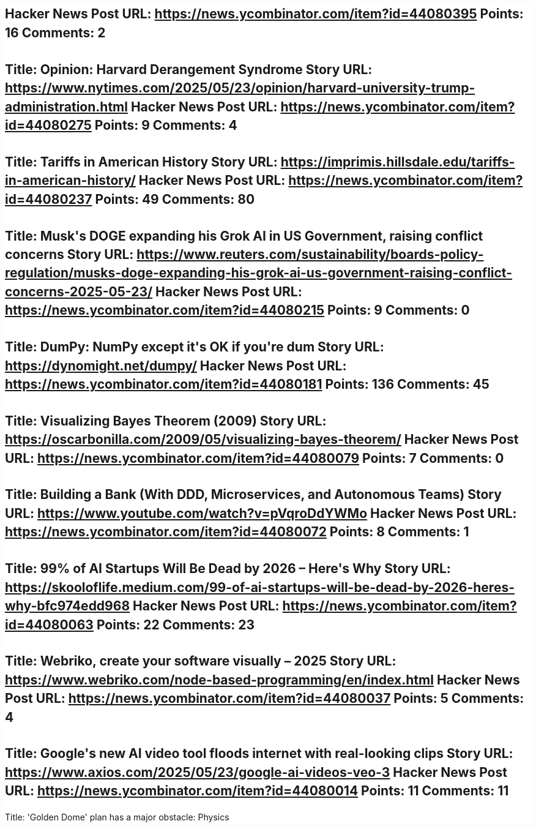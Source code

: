 Hacker News Post URL: https://news.ycombinator.com/item?id=44080395
Points: 16
Comments: 2
----------------------------------------
Title: Opinion: Harvard Derangement Syndrome
Story URL: https://www.nytimes.com/2025/05/23/opinion/harvard-university-trump-administration.html
Hacker News Post URL: https://news.ycombinator.com/item?id=44080275
Points: 9
Comments: 4
----------------------------------------
Title: Tariffs in American History
Story URL: https://imprimis.hillsdale.edu/tariffs-in-american-history/
Hacker News Post URL: https://news.ycombinator.com/item?id=44080237
Points: 49
Comments: 80
----------------------------------------
Title: Musk's DOGE expanding his Grok AI in US Government, raising conflict concerns
Story URL: https://www.reuters.com/sustainability/boards-policy-regulation/musks-doge-expanding-his-grok-ai-us-government-raising-conflict-concerns-2025-05-23/
Hacker News Post URL: https://news.ycombinator.com/item?id=44080215
Points: 9
Comments: 0
----------------------------------------
Title: DumPy: NumPy except it's OK if you're dum
Story URL: https://dynomight.net/dumpy/
Hacker News Post URL: https://news.ycombinator.com/item?id=44080181
Points: 136
Comments: 45
----------------------------------------
Title: Visualizing Bayes Theorem (2009)
Story URL: https://oscarbonilla.com/2009/05/visualizing-bayes-theorem/
Hacker News Post URL: https://news.ycombinator.com/item?id=44080079
Points: 7
Comments: 0
----------------------------------------
Title: Building a Bank (With DDD, Microservices, and Autonomous Teams)
Story URL: https://www.youtube.com/watch?v=pVqroDdYWMo
Hacker News Post URL: https://news.ycombinator.com/item?id=44080072
Points: 8
Comments: 1
----------------------------------------
Title: 99% of AI Startups Will Be Dead by 2026 – Here's Why
Story URL: https://skooloflife.medium.com/99-of-ai-startups-will-be-dead-by-2026-heres-why-bfc974edd968
Hacker News Post URL: https://news.ycombinator.com/item?id=44080063
Points: 22
Comments: 23
----------------------------------------
Title: Webriko, create your software visually – 2025
Story URL: https://www.webriko.com/node-based-programming/en/index.html
Hacker News Post URL: https://news.ycombinator.com/item?id=44080037
Points: 5
Comments: 4
----------------------------------------
Title: Google's new AI video tool floods internet with real-looking clips
Story URL: https://www.axios.com/2025/05/23/google-ai-videos-veo-3
Hacker News Post URL: https://news.ycombinator.com/item?id=44080014
Points: 11
Comments: 11
----------------------------------------
Title: 'Golden Dome' plan has a major obstacle: Physics